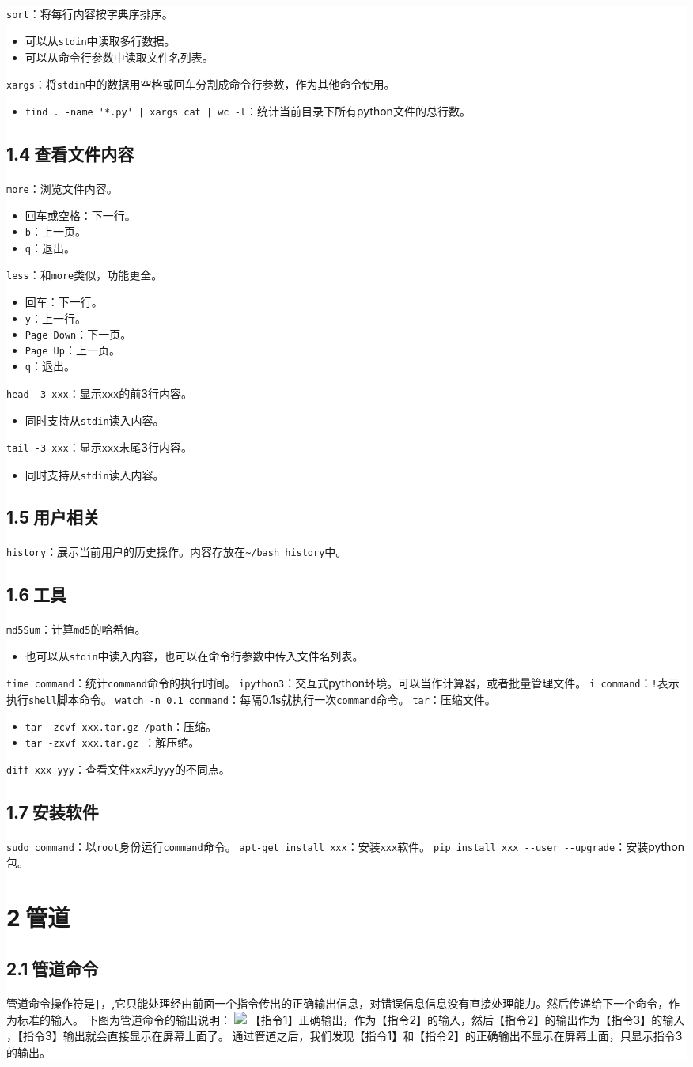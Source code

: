 `sort`：将每行内容按字典序排序。
* 可以从`stdin`中读取多行数据。
* 可以从命令行参数中读取文件名列表。

`xargs`：将`stdin`中的数据用空格或回车分割成命令行参数，作为其他命令使用。
* `find . -name '*.py' | xargs cat | wc -l`：统计当前目录下所有python文件的总行数。

## 1.4 查看文件内容
`more`：浏览文件内容。
* 回车或空格：下一行。
* `b`：上一页。
* `q`：退出。

`less`：和`more`类似，功能更全。
* 回车：下一行。
* `y`：上一行。
* `Page Down`：下一页。
* `Page Up`：上一页。
* `q`：退出。

`head -3 xxx`：显示`xxx`的前3行内容。
* 同时支持从`stdin`读入内容。

`tail -3 xxx`：显示`xxx`末尾3行内容。
* 同时支持从`stdin`读入内容。

## 1.5 用户相关
`history`：展示当前用户的历史操作。内容存放在`~/bash_history`中。

## 1.6 工具
`md5Sum`：计算`md5`的哈希值。
* 也可以从`stdin`中读入内容，也可以在命令行参数中传入文件名列表。

`time command`：统计`command`命令的执行时间。
`ipython3`：交互式python环境。可以当作计算器，或者批量管理文件。
 `i command`：`!`表示执行`shell`脚本命令。
`watch -n 0.1 command`：每隔0.1s就执行一次`command`命令。
`tar`：压缩文件。
* `tar -zcvf xxx.tar.gz /path`：压缩。
* `tar -zxvf xxx.tar.gz `：解压缩。 

`diff xxx yyy`：查看文件`xxx`和`yyy`的不同点。

## 1.7 安装软件
`sudo command`：以`root`身份运行`command`命令。
`apt-get install xxx`：安装`xxx`软件。
`pip install xxx --user --upgrade`：安装python包。

# 2 管道
## 2.1 管道命令
管道命令操作符是`|`，,它只能处理经由前面一个指令传出的正确输出信息，对错误信息信息没有直接处理能力。然后传递给下一个命令，作为标准的输入。
下图为管道命令的输出说明：
![](https://img-blog.csdnimg.cn/789a5fe8a0714c62ae760208316d706a.png?x-oss-process=image/watermark,type_d3F5LXplbmhlaQ,shadow_50,text_Q1NETiBAdW5pcXVlX3B1cnN1aXQ=,size_20,color_FFFFFF,t_70,g_se,x_16)
【指令1】正确输出，作为【指令2】的输入，然后【指令2】的输出作为【指令3】的输入 ，【指令3】输出就会直接显示在屏幕上面了。
通过管道之后，我们发现【指令1】和【指令2】的正确输出不显示在屏幕上面，只显示指令3的输出。
